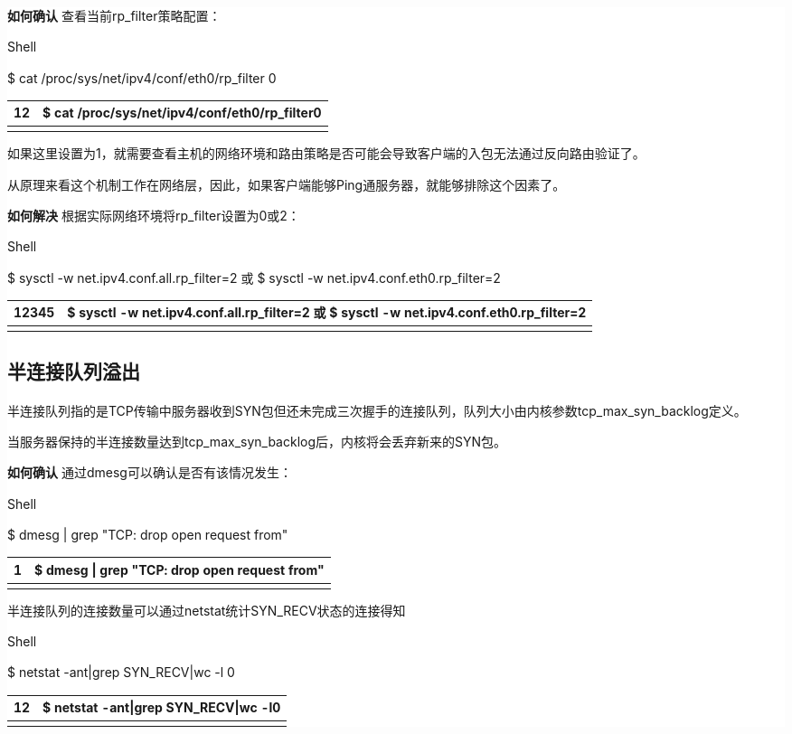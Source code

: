**如何确认**
 查看当前rp_filter策略配置：



Shell

$ cat /proc/sys/net/ipv4/conf/eth0/rp_filter 0

| 12   | $ cat /proc/sys/net/ipv4/conf/eth0/rp_filter0 |
| ---- | --------------------------------------------- |
|      |                                               |

如果这里设置为1，就需要查看主机的网络环境和路由策略是否可能会导致客户端的入包无法通过反向路由验证了。

从原理来看这个机制工作在网络层，因此，如果客户端能够Ping通服务器，就能够排除这个因素了。

**如何解决**
 根据实际网络环境将rp_filter设置为0或2：



Shell

$ sysctl -w net.ipv4.conf.all.rp_filter=2 或 $ sysctl -w net.ipv4.conf.eth0.rp_filter=2

| 12345 | $ sysctl -w net.ipv4.conf.all.rp_filter=2 或 $ sysctl -w net.ipv4.conf.eth0.rp_filter=2 |
| ----- | ------------------------------------------------------------ |
|       |                                                              |



## 半连接队列溢出

半连接队列指的是TCP传输中服务器收到SYN包但还未完成三次握手的连接队列，队列大小由内核参数tcp_max_syn_backlog定义。

当服务器保持的半连接数量达到tcp_max_syn_backlog后，内核将会丢弃新来的SYN包。

**如何确认**
 通过dmesg可以确认是否有该情况发生：



Shell

$ dmesg | grep "TCP: drop open request from"

| 1    | $ dmesg \| grep "TCP: drop open request from" |
| ---- | --------------------------------------------- |
|      |                                               |

半连接队列的连接数量可以通过netstat统计SYN_RECV状态的连接得知



Shell

$ netstat -ant|grep SYN_RECV|wc -l 0

| 12   | $ netstat -ant\|grep SYN_RECV\|wc -l0 |
| ---- | ------------------------------------- |
|      |                                       |
